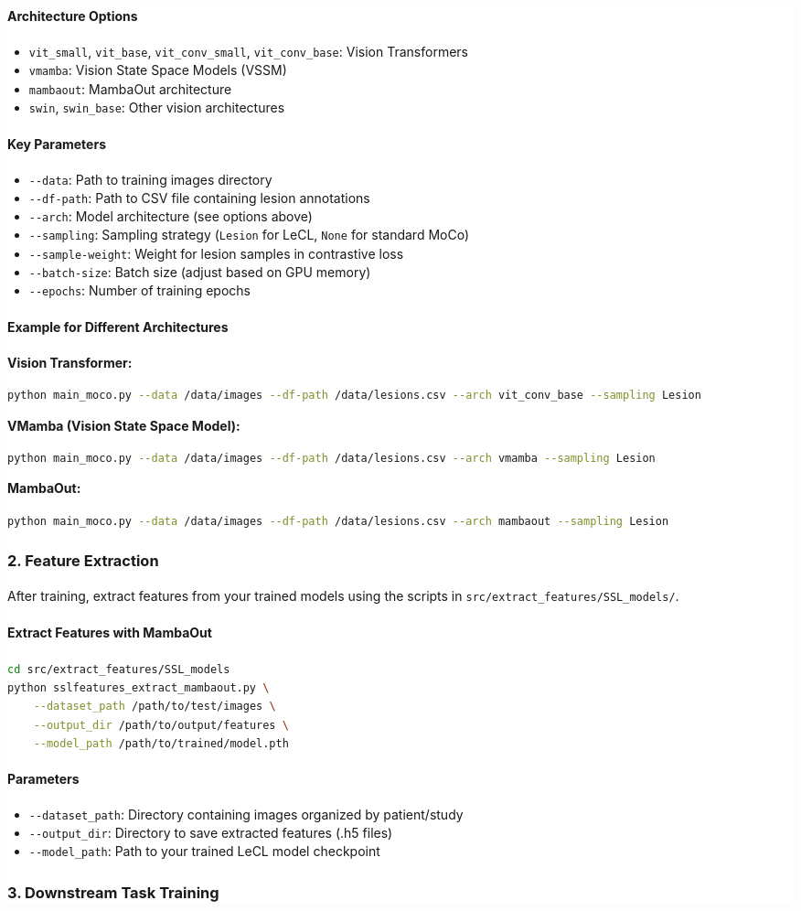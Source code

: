 #### Architecture Options
- `vit_small`, `vit_base`, `vit_conv_small`, `vit_conv_base`: Vision Transformers
- `vmamba`: Vision State Space Models (VSSM)
- `mambaout`: MambaOut architecture
- `swin`, `swin_base`: Other vision architectures

#### Key Parameters
- `--data`: Path to training images directory
- `--df-path`: Path to CSV file containing lesion annotations
- `--arch`: Model architecture (see options above)
- `--sampling`: Sampling strategy (`Lesion` for LeCL, `None` for standard MoCo)
- `--sample-weight`: Weight for lesion samples in contrastive loss
- `--batch-size`: Batch size (adjust based on GPU memory)
- `--epochs`: Number of training epochs

#### Example for Different Architectures

**Vision Transformer:**
```bash
python main_moco.py --data /data/images --df-path /data/lesions.csv --arch vit_conv_base --sampling Lesion
```

**VMamba (Vision State Space Model):**
```bash
python main_moco.py --data /data/images --df-path /data/lesions.csv --arch vmamba --sampling Lesion
```

**MambaOut:**
```bash
python main_moco.py --data /data/images --df-path /data/lesions.csv --arch mambaout --sampling Lesion
```

### 2. Feature Extraction

After training, extract features from your trained models using the scripts in `src/extract_features/SSL_models/`.

#### Extract Features with MambaOut

```bash
cd src/extract_features/SSL_models
python sslfeatures_extract_mambaout.py \
    --dataset_path /path/to/test/images \
    --output_dir /path/to/output/features \
    --model_path /path/to/trained/model.pth
```

#### Parameters
- `--dataset_path`: Directory containing images organized by patient/study
- `--output_dir`: Directory to save extracted features (.h5 files)
- `--model_path`: Path to your trained LeCL model checkpoint

### 3. Downstream Task Training
